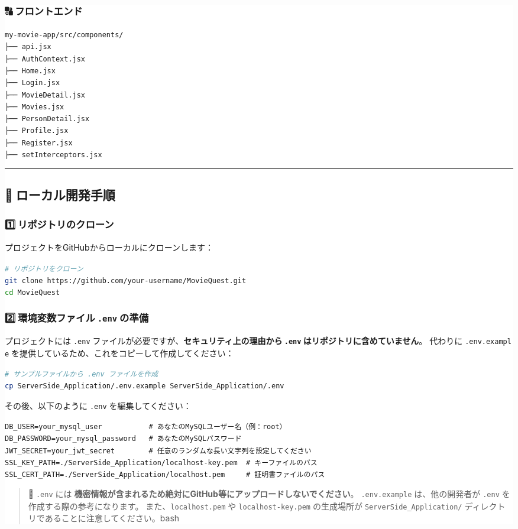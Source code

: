### 🔠 フロントエンド

```
my-movie-app/src/components/
├── api.jsx
├── AuthContext.jsx
├── Home.jsx
├── Login.jsx
├── MovieDetail.jsx
├── Movies.jsx
├── PersonDetail.jsx
├── Profile.jsx
├── Register.jsx
├── setInterceptors.jsx
```

---

## 🚀 ローカル開発手順

### 1️⃣ リポジトリのクローン

プロジェクトをGitHubからローカルにクローンします：

```bash
# リポジトリをクローン
git clone https://github.com/your-username/MovieQuest.git
cd MovieQuest
```

### 2️⃣ 環境変数ファイル `.env` の準備

プロジェクトには `.env` ファイルが必要ですが、**セキュリティ上の理由から `.env` はリポジトリに含めていません**。
代わりに `.env.example` を提供しているため、これをコピーして作成してください：

```bash
# サンプルファイルから .env ファイルを作成
cp ServerSide_Application/.env.example ServerSide_Application/.env
```

その後、以下のように `.env` を編集してください：

```env
DB_USER=your_mysql_user           # あなたのMySQLユーザー名（例：root）
DB_PASSWORD=your_mysql_password   # あなたのMySQLパスワード
JWT_SECRET=your_jwt_secret        # 任意のランダムな長い文字列を設定してください
SSL_KEY_PATH=./ServerSide_Application/localhost-key.pem  # キーファイルのパス
SSL_CERT_PATH=./ServerSide_Application/localhost.pem     # 証明書ファイルのパス
```

> 🔐 `.env` には **機密情報が含まれるため絶対にGitHub等にアップロードしないでください**。
> `.env.example` は、他の開発者が `.env` を作成する際の参考になります。
> また、`localhost.pem` や `localhost-key.pem` の生成場所が `ServerSide_Application/` ディレクトリであることに注意してください。bash
